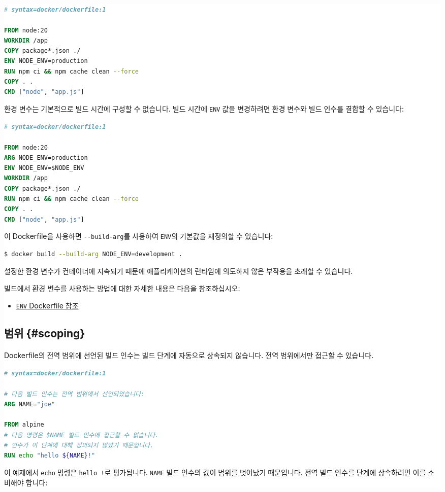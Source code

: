 ```dockerfile
# syntax=docker/dockerfile:1

FROM node:20
WORKDIR /app
COPY package*.json ./
ENV NODE_ENV=production
RUN npm ci && npm cache clean --force
COPY . .
CMD ["node", "app.js"]
```

환경 변수는 기본적으로 빌드 시간에 구성할 수 없습니다. 빌드 시간에 `ENV` 값을 변경하려면 환경 변수와 빌드 인수를 결합할 수 있습니다:

```dockerfile
# syntax=docker/dockerfile:1

FROM node:20
ARG NODE_ENV=production
ENV NODE_ENV=$NODE_ENV
WORKDIR /app
COPY package*.json ./
RUN npm ci && npm cache clean --force
COPY . .
CMD ["node", "app.js"]
```

이 Dockerfile을 사용하면 `--build-arg`를 사용하여 `ENV`의 기본값을 재정의할 수 있습니다:

```bash
$ docker build --build-arg NODE_ENV=development .
```

설정한 환경 변수가 컨테이너에 지속되기 때문에 애플리케이션의 런타임에 의도하지 않은 부작용을 초래할 수 있습니다.

빌드에서 환경 변수를 사용하는 방법에 대한 자세한 내용은 다음을 참조하십시오:

- [`ENV` Dockerfile 참조](/reference/dockerfile.md#env)

## 범위 {#scoping}

Dockerfile의 전역 범위에 선언된 빌드 인수는 빌드 단계에 자동으로 상속되지 않습니다. 전역 범위에서만 접근할 수 있습니다.

```dockerfile
# syntax=docker/dockerfile:1

# 다음 빌드 인수는 전역 범위에서 선언되었습니다:
ARG NAME="joe"

FROM alpine
# 다음 명령은 $NAME 빌드 인수에 접근할 수 없습니다.
# 인수가 이 단계에 대해 정의되지 않았기 때문입니다.
RUN echo "hello ${NAME}!"
```

이 예제에서 `echo` 명령은 `hello !`로 평가됩니다. `NAME` 빌드 인수의 값이 범위를 벗어났기 때문입니다. 전역 빌드 인수를 단계에 상속하려면 이를 소비해야 합니다:
